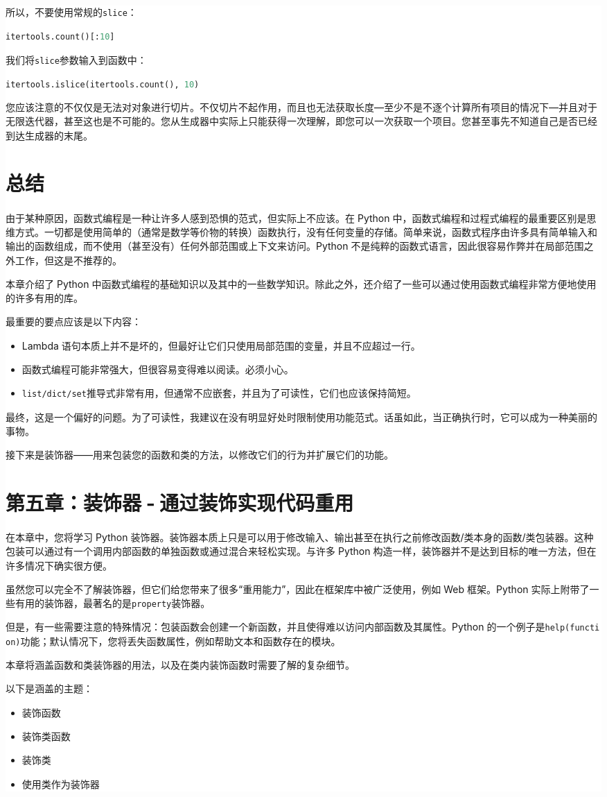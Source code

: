 所以，不要使用常规的`slice`：

```py
itertools.count()[:10]

```

我们将`slice`参数输入到函数中：

```py
itertools.islice(itertools.count(), 10)

```

您应该注意的不仅仅是无法对对象进行切片。不仅切片不起作用，而且也无法获取长度—至少不是不逐个计算所有项目的情况下—并且对于无限迭代器，甚至这也是不可能的。您从生成器中实际上只能获得一次理解，即您可以一次获取一个项目。您甚至事先不知道自己是否已经到达生成器的末尾。

# 总结

由于某种原因，函数式编程是一种让许多人感到恐惧的范式，但实际上不应该。在 Python 中，函数式编程和过程式编程的最重要区别是思维方式。一切都是使用简单的（通常是数学等价物的转换）函数执行，没有任何变量的存储。简单来说，函数式程序由许多具有简单输入和输出的函数组成，而不使用（甚至没有）任何外部范围或上下文来访问。Python 不是纯粹的函数式语言，因此很容易作弊并在局部范围之外工作，但这是不推荐的。

本章介绍了 Python 中函数式编程的基础知识以及其中的一些数学知识。除此之外，还介绍了一些可以通过使用函数式编程非常方便地使用的许多有用的库。

最重要的要点应该是以下内容：

+   Lambda 语句本质上并不是坏的，但最好让它们只使用局部范围的变量，并且不应超过一行。

+   函数式编程可能非常强大，但很容易变得难以阅读。必须小心。

+   `list/dict/set`推导式非常有用，但通常不应嵌套，并且为了可读性，它们也应该保持简短。

最终，这是一个偏好的问题。为了可读性，我建议在没有明显好处时限制使用功能范式。话虽如此，当正确执行时，它可以成为一种美丽的事物。

接下来是装饰器——用来包装您的函数和类的方法，以修改它们的行为并扩展它们的功能。


# 第五章：装饰器 - 通过装饰实现代码重用

在本章中，您将学习 Python 装饰器。装饰器本质上只是可以用于修改输入、输出甚至在执行之前修改函数/类本身的函数/类包装器。这种包装可以通过有一个调用内部函数的单独函数或通过混合来轻松实现。与许多 Python 构造一样，装饰器并不是达到目标的唯一方法，但在许多情况下确实很方便。

虽然您可以完全不了解装饰器，但它们给您带来了很多“重用能力”，因此在框架库中被广泛使用，例如 Web 框架。Python 实际上附带了一些有用的装饰器，最著名的是`property`装饰器。

但是，有一些需要注意的特殊情况：包装函数会创建一个新函数，并且使得难以访问内部函数及其属性。Python 的一个例子是`help(function)`功能；默认情况下，您将丢失函数属性，例如帮助文本和函数存在的模块。

本章将涵盖函数和类装饰器的用法，以及在类内装饰函数时需要了解的复杂细节。

以下是涵盖的主题：

+   装饰函数

+   装饰类函数

+   装饰类

+   使用类作为装饰器
